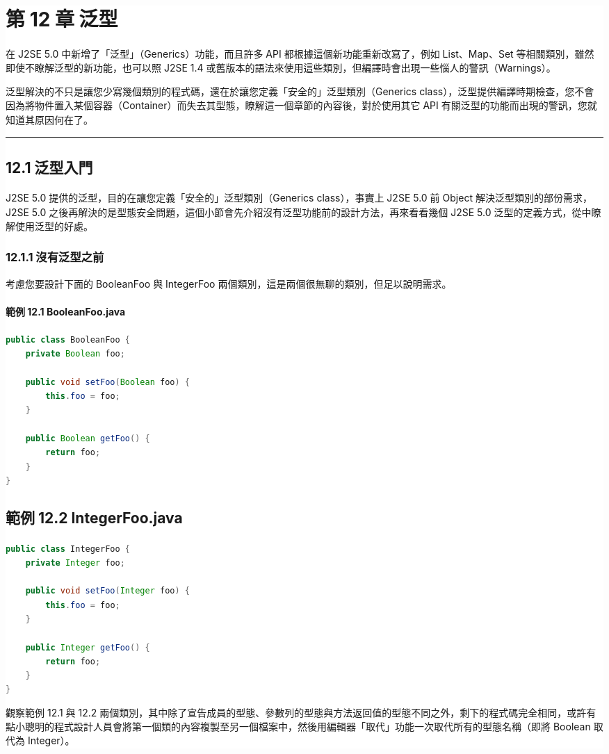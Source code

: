 # 第 12 章 泛型

在 J2SE 5.0 中新增了「泛型」（Generics）功能，而且許多 API 都根據這個新功能重新改寫了，例如 List、Map、Set 等相關類別，雖然即使不瞭解泛型的新功能，也可以照 J2SE 1.4 或舊版本的語法來使用這些類別，但編譯時會出現一些惱人的警訊（Warnings）。

泛型解決的不只是讓您少寫幾個類別的程式碼，還在於讓您定義「安全的」泛型類別（Generics class），泛型提供編譯時期檢查，您不會因為將物件置入某個容器（Container）而失去其型態，瞭解這一個章節的內容後，對於使用其它 API 有關泛型的功能而出現的警訊，您就知道其原因何在了。

---------------

## 12.1 泛型入門

J2SE 5.0 提供的泛型，目的在讓您定義「安全的」泛型類別（Generics class），事實上 J2SE 5.0 前 Object 解決泛型類別的部份需求，J2SE 5.0 之後再解決的是型態安全問題，這個小節會先介紹沒有泛型功能前的設計方法，再來看看幾個 J2SE 5.0 泛型的定義方式，從中瞭解使用泛型的好處。

### 12.1.1 沒有泛型之前

考慮您要設計下面的 BooleanFoo 與 IntegerFoo 兩個類別，這是兩個很無聊的類別，但足以說明需求。

#### **範例 12.1  BooleanFoo.java**
```java
public class BooleanFoo {
    private Boolean foo;
 
    public void setFoo(Boolean foo) {
        this.foo = foo;
    }
 
    public Boolean getFoo() {
        return foo;
    }
}
```

## **範例 12.2  IntegerFoo.java**
```java
public class IntegerFoo {
    private Integer foo;
 
    public void setFoo(Integer foo) {
        this.foo = foo;
    }
 
    public Integer getFoo() {
        return foo;
    }
}
```

觀察範例 12.1 與 12.2 兩個類別，其中除了宣告成員的型態、參數列的型態與方法返回值的型態不同之外，剩下的程式碼完全相同，或許有點小聰明的程式設計人員會將第一個類的內容複製至另一個檔案中，然後用編輯器「取代」功能一次取代所有的型態名稱（即將 Boolean 取代為 Integer）。
